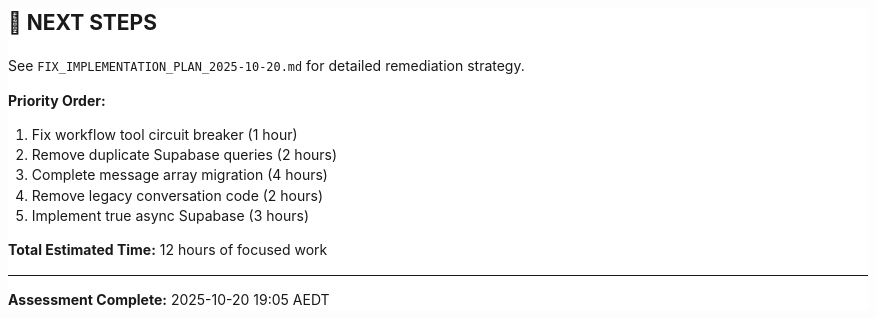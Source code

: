 ## 📝 NEXT STEPS

See `FIX_IMPLEMENTATION_PLAN_2025-10-20.md` for detailed remediation strategy.

**Priority Order:**
1. Fix workflow tool circuit breaker (1 hour)
2. Remove duplicate Supabase queries (2 hours)
3. Complete message array migration (4 hours)
4. Remove legacy conversation code (2 hours)
5. Implement true async Supabase (3 hours)

**Total Estimated Time:** 12 hours of focused work

---

**Assessment Complete:** 2025-10-20 19:05 AEDT

